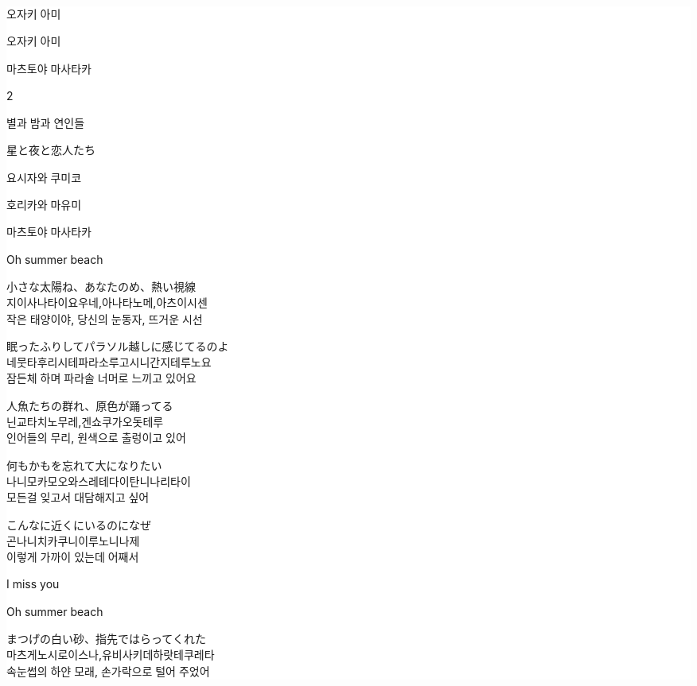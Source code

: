 오자키 아미

오자키 아미

마츠토야 마사타카

2

별과 밤과 연인들

星と夜と恋人たち

요시자와 쿠미코

호리카와 마유미

마츠토야 마사타카

  
  

  

Oh summer beach

  

小さな太陽ね、あなたのめ、熱い視線  
지이사나타이요우네,아나타노메,아츠이시센  
작은 태양이야, 당신의 눈동자, 뜨거운 시선

  

眠ったふりしてパラソル越しに感じてるのよ  
네뭇타후리시테파라소루고시니간지테루노요  
잠든체 하며 파라솔 너머로 느끼고 있어요

  

人魚たちの群れ、原色が踊ってる  
닌교타치노무레,겐쇼쿠가오돗테루  
인어들의 무리, 원색으로 출렁이고 있어

  

何もかもを忘れて大になりたい  
나니모카모오와스레테다이탄니나리타이  
모든걸 잊고서 대담해지고 싶어

  

こんなに近くにいるのになぜ  
곤나니치카쿠니이루노니나제  
이렇게 가까이 있는데 어째서

  

I miss you

  

Oh summer beach

  

まつげの白い砂、指先ではらってくれた  
마츠게노시로이스나,유비사키데하랏테쿠레타  
속눈썹의 하얀 모래, 손가락으로 털어 주었어
